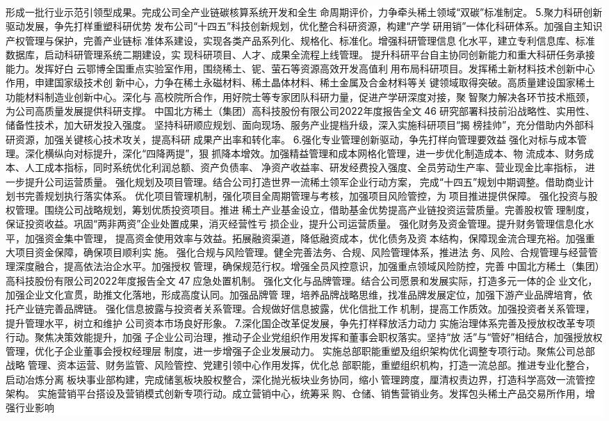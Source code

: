 形成一批行业示范引领型成果。完成公司全产业链碳核算系统开发和全生
命周期评价，力争牵头稀土领域“双碳”标准制定。
5.聚力科研创新驱动发展，争先打样重塑科研优势
发布公司“十四五”科技创新规划，优化整合科研资源，构建“产学
研用销”一体化科研体系。加强自主知识产权管理与保护，完善产业链标
准体系建设，实现各类产品系列化、规格化、标准化。增强科研管理信息
化水平，建立专利信息库、标准数据库，启动科研管理系统二期建设，实
现科研项目、人才、成果全流程上线管理。
提升科研平台自主协同创新能力和重大科研任务承接能力。发挥好白
云鄂博全国重点实验室作用，围绕稀土、铌、萤石等资源高效开发高值利
用布局科研项目。发挥稀土新材料技术创新中心作用，申建国家级技术创
新中心，力争在稀土永磁材料、稀土晶体材料、稀土金属及合金材料等关
键领域取得突破。高质量建设国家稀土功能材料制造业创新中心。深化与
高校院所合作，用好院士等专家团队科研力量，促进产学研深度对接，聚
智聚力解决各环节技术瓶颈，为公司高质量发展提供科研支撑。
中国北方稀土（集团）高科技股份有限公司2022年度报告全文
46
研究部署科技前沿战略性、实用性、储备性技术，加大研发投入强度。
坚持科研顺应规划、面向现场、服务产业提档升级，深入实施科研项目“揭
榜挂帅”，充分借助内外部科研资源，加强关键核心技术攻关，提高科研
成果产出率和转化率。
6.强化专业管理创新驱动，争先打样向管理要效益
强化对标与成本管理。深化横纵向对标提升，深化“四降两提”，狠
抓降本增效。加强精益管理和成本网格化管理，进一步优化制造成本、物
流成本、财务成本、人工成本指标，同时系统优化利润总额、资产负债率、
净资产收益率、研发经费投入强度、全员劳动生产率、营业现金比率指标，
进一步提升公司运营质量。
强化规划及项目管理。结合公司打造世界一流稀土领军企业行动方案，
完成“十四五”规划中期调整。借助商业计划书完善规划执行落实体系。
优化项目管理机制，强化项目全周期管理与考核，加强项目风险管控，为
项目推进提供保障。
强化投资与股权管理。围绕公司战略规划，筹划优质投资项目。推进
稀土产业基金设立，借助基金优势提高产业链投资运营质量。完善股权管
理制度，保证投资收益。巩固“两非两资”企业处置成果，消灭经营性亏
损企业，提升公司运营质量。
强化财务及资金管理。提升财务管理信息化水平，加强资金集中管理，
提高资金使用效率与效益。拓展融资渠道，降低融资成本，优化债务及资
本结构，保障现金流合理充裕。加强重大项目资金保障，确保项目顺利实
施。
强化合规与风险管理。健全完善法务、合规、风险管理体系，推进法
务、风险、合规管理与经营管理深度融合，提高依法治企水平。加强授权
管理，确保规范行权。增强全员风控意识，加强重点领域风险防控，完善
中国北方稀土（集团）高科技股份有限公司2022年度报告全文
47
应急处置机制。
强化文化与品牌管理。结合公司愿景和发展实际，打造多元一体的企
业文化，加强企业文化宣贯，助推文化落地，形成高度认同。加强品牌管
理，培养品牌战略思维，找准品牌发展定位，加强下游产业品牌培育，依
托产业链完善品牌链。
强化信息披露与投资者关系管理。合规做好信息披露，优化信批工作
机制，提高工作质效。加强投资者关系管理，提升管理水平，树立和维护
公司资本市场良好形象。
7.深化国企改革促发展，争先打样释放活力动力
实施治理体系完善及授放权改革专项行动。聚焦决策效能提升，加强
子企业公司治理，推动子企业党组织作用发挥和董事会职权落实。坚持“放
活”与“管好”相结合，加强授放权管理，优化子企业董事会授权经理层
制度，进一步增强子企业发展动力。
实施总部职能重塑及组织架构优化调整专项行动。聚焦公司总部战略
管理、资本运营、财务监管、风险管控、党建引领中心作用发挥，优化总
部职能，重塑组织机构，打造一流总部。推进专业化整合，启动冶炼分离
板块事业部构建，完成储氢板块股权整合，深化抛光板块业务协同，缩小
管理跨度，厘清权责边界，打造科学高效一流管控架构。
实施营销平台搭设及营销模式创新专项行动。成立营销中心，统筹采
购、仓储、销售营销业务。发挥包头稀土产品交易所作用，增强行业影响